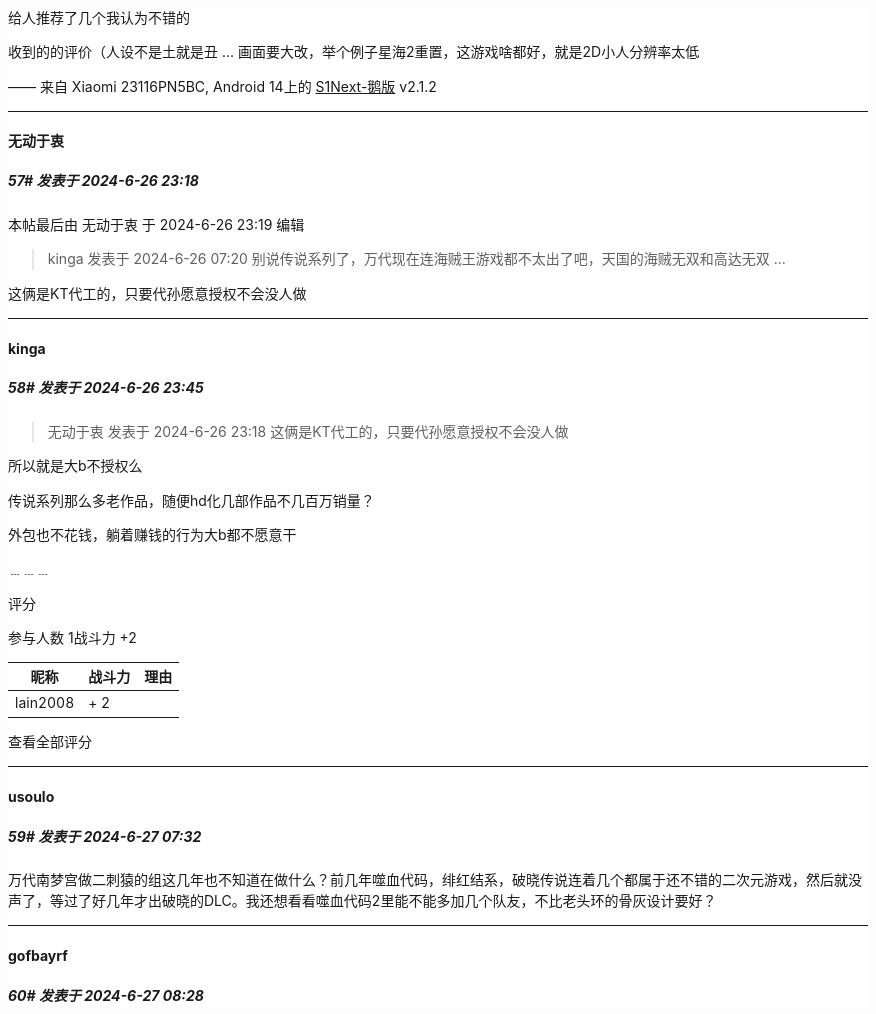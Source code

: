 给人推荐了几个我认为不错的

收到的的评价（人设不是土就是丑 ...</blockquote>
画面要大改，举个例子星海2重置，这游戏啥都好，就是2D小人分辨率太低

—— 来自 Xiaomi 23116PN5BC, Android 14上的 [S1Next-鹅版](https://github.com/ykrank/S1-Next/releases) v2.1.2

*****

####  无动于衷  
##### 57#       发表于 2024-6-26 23:18

 本帖最后由 无动于衷 于 2024-6-26 23:19 编辑 
<blockquote>kinga 发表于 2024-6-26 07:20
别说传说系列了，万代现在连海贼王游戏都不太出了吧，天国的海贼无双和高达无双 ...</blockquote>

这俩是KT代工的，只要代孙愿意授权不会没人做

*****

####  kinga  
##### 58#       发表于 2024-6-26 23:45

<blockquote>无动于衷 发表于 2024-6-26 23:18
这俩是KT代工的，只要代孙愿意授权不会没人做</blockquote>
所以就是大b不授权么

传说系列那么多老作品，随便hd化几部作品不几百万销量？

外包也不花钱，躺着赚钱的行为大b都不愿意干

﹍﹍﹍

评分

 参与人数 1战斗力 +2

|昵称|战斗力|理由|
|----|---|---|
| lain2008| + 2||

查看全部评分

*****

####  usoulo  
##### 59#       发表于 2024-6-27 07:32

万代南梦宫做二刺猿的组这几年也不知道在做什么？前几年噬血代码，绯红结系，破晓传说连着几个都属于还不错的二次元游戏，然后就没声了，等过了好几年才出破晓的DLC。我还想看看噬血代码2里能不能多加几个队友，不比老头环的骨灰设计要好？

*****

####  gofbayrf  
##### 60#       发表于 2024-6-27 08:28

